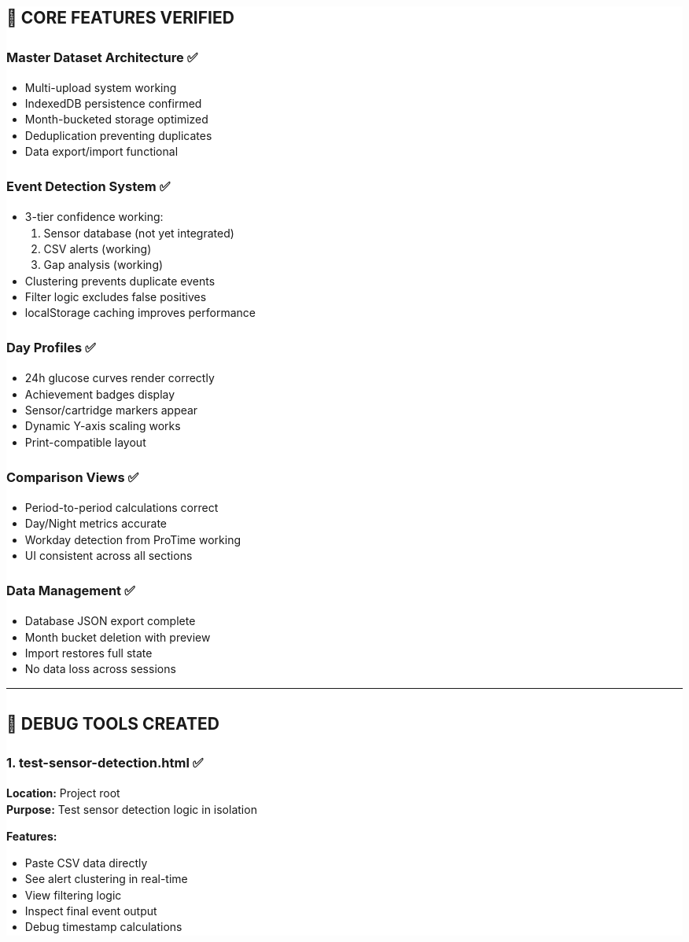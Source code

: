 ## 🎯 CORE FEATURES VERIFIED

### Master Dataset Architecture ✅
- Multi-upload system working
- IndexedDB persistence confirmed
- Month-bucketed storage optimized
- Deduplication preventing duplicates
- Data export/import functional

### Event Detection System ✅
- 3-tier confidence working:
  1. Sensor database (not yet integrated)
  2. CSV alerts (working)
  3. Gap analysis (working)
- Clustering prevents duplicate events
- Filter logic excludes false positives
- localStorage caching improves performance

### Day Profiles ✅
- 24h glucose curves render correctly
- Achievement badges display
- Sensor/cartridge markers appear
- Dynamic Y-axis scaling works
- Print-compatible layout

### Comparison Views ✅
- Period-to-period calculations correct
- Day/Night metrics accurate
- Workday detection from ProTime working
- UI consistent across all sections

### Data Management ✅
- Database JSON export complete
- Month bucket deletion with preview
- Import restores full state
- No data loss across sessions

---

## 🔬 DEBUG TOOLS CREATED

### 1. test-sensor-detection.html ✅
**Location:** Project root  
**Purpose:** Test sensor detection logic in isolation

**Features:**
- Paste CSV data directly
- See alert clustering in real-time
- View filtering logic
- Inspect final event output
- Debug timestamp calculations

